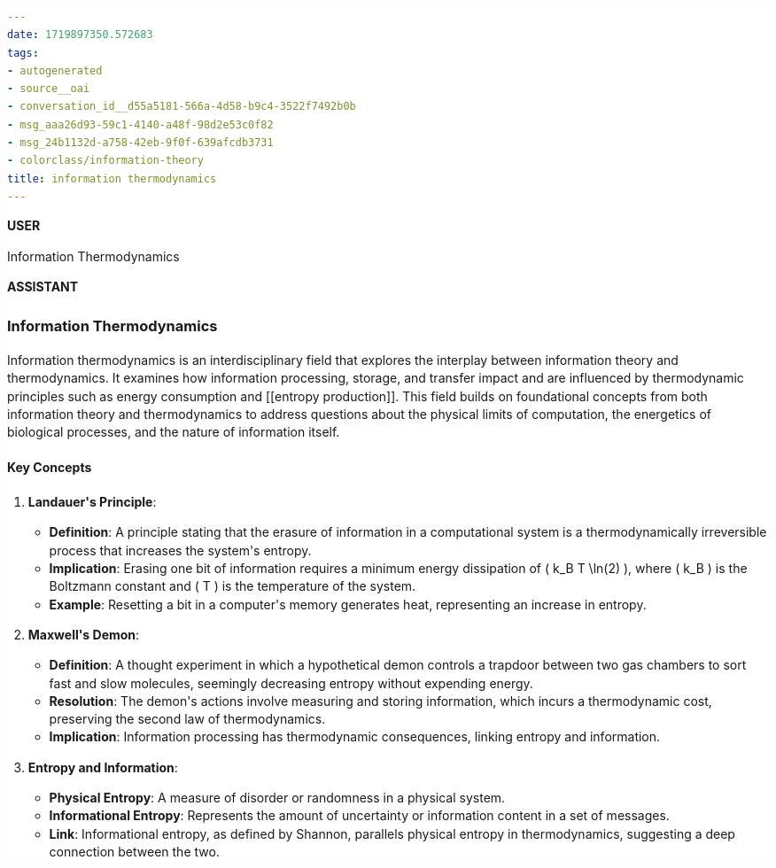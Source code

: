 ```yaml
---
date: 1719897350.572683
tags:
- autogenerated
- source__oai
- conversation_id__d55a5181-566a-4d58-b9c4-3522f7492b0b
- msg_aaa26d93-59c1-4140-a48f-98d2e53c0f82
- msg_24b1132d-a758-42eb-9f0f-639afcdb3731
- colorclass/information-theory
title: information thermodynamics
---
```


**USER**

Information Thermodynamics


**ASSISTANT**

### Information Thermodynamics

Information thermodynamics is an interdisciplinary field that explores the interplay between information theory and thermodynamics. It examines how information processing, storage, and transfer impact and are influenced by thermodynamic principles such as energy consumption and [[entropy production]]. This field builds on foundational concepts from both information theory and thermodynamics to address questions about the physical limits of computation, the energetics of biological processes, and the nature of information itself.

#### Key Concepts

1. **Landauer's Principle**:
   - **Definition**: A principle stating that the erasure of information in a computational system is a thermodynamically irreversible process that increases the system's entropy.
   - **Implication**: Erasing one bit of information requires a minimum energy dissipation of \( k_B T \ln(2) \), where \( k_B \) is the Boltzmann constant and \( T \) is the temperature of the system.
   - **Example**: Resetting a bit in a computer's memory generates heat, representing an increase in entropy.

2. **Maxwell's Demon**:
   - **Definition**: A thought experiment in which a hypothetical demon controls a trapdoor between two gas chambers to sort fast and slow molecules, seemingly decreasing entropy without expending energy.
   - **Resolution**: The demon's actions involve measuring and storing information, which incurs a thermodynamic cost, preserving the second law of thermodynamics.
   - **Implication**: Information processing has thermodynamic consequences, linking entropy and information.

3. **Entropy and Information**:
   - **Physical Entropy**: A measure of disorder or randomness in a physical system.
   - **Informational Entropy**: Represents the amount of uncertainty or information content in a set of messages.
   - **Link**: Informational entropy, as defined by Shannon, parallels physical entropy in thermodynamics, suggesting a deep connection between the two.
